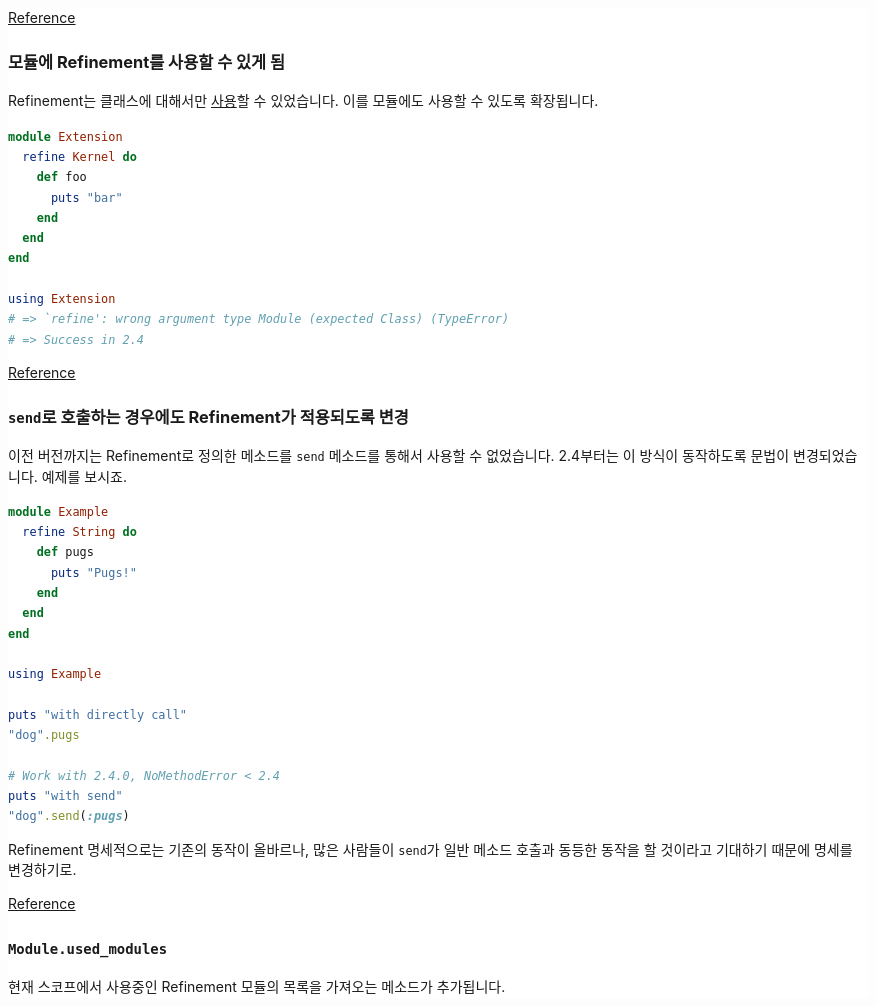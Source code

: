 [Reference](https://bugs.ruby-lang.org/issues/9451)

### 모듈에 Refinement를 사용할 수 있게 됨

Refinement는 클래스에 대해서만 [사용](http://ruby-doc.org/core-2.3.3/doc/syntax/refinements_rdoc.html)할 수 있었습니다.
이를 모듈에도 사용할 수 있도록 확장됩니다.

```ruby
module Extension
  refine Kernel do
    def foo
      puts "bar"
    end
  end
end

using Extension
# => `refine': wrong argument type Module (expected Class) (TypeError)
# => Success in 2.4
```

[Reference](https://bugs.ruby-lang.org/issues/12534)

### `send`로 호출하는 경우에도 Refinement가 적용되도록 변경

이전 버전까지는 Refinement로 정의한 메소드를 `send` 메소드를 통해서 사용할 수 없었습니다.
2.4부터는 이 방식이 동작하도록 문법이 변경되었습니다. 예제를 보시죠.

```ruby
module Example
  refine String do
    def pugs
      puts "Pugs!"
    end
  end
end

using Example

puts "with directly call"
"dog".pugs

# Work with 2.4.0, NoMethodError < 2.4
puts "with send"
"dog".send(:pugs)
```

Refinement 명세적으로는 기존의 동작이 올바르나, 많은 사람들이 `send`가 일반 메소드 호출과 동등한 동작을 할 것이라고 기대하기 때문에 명세를 변경하기로.

[Reference](https://bugs.ruby-lang.org/issues/11476)

### `Module.used_modules`

현재 스코프에서 사용중인 Refinement 모듈의 목록을 가져오는 메소드가 추가됩니다.
